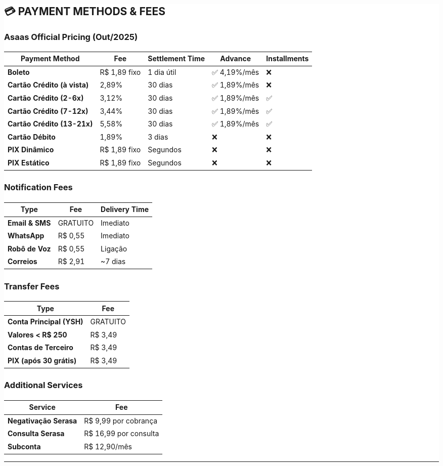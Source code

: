 
## 💳 PAYMENT METHODS & FEES

### Asaas Official Pricing (Out/2025)

| Payment Method | Fee | Settlement Time | Advance | Installments |
|---------------|-----|-----------------|---------|--------------|
| **Boleto** | R$ 1,89 fixo | 1 dia útil | ✅ 4,19%/mês | ❌ |
| **Cartão Crédito (à vista)** | 2,89% | 30 dias | ✅ 1,89%/mês | ❌ |
| **Cartão Crédito (2-6x)** | 3,12% | 30 dias | ✅ 1,89%/mês | ✅ |
| **Cartão Crédito (7-12x)** | 3,44% | 30 dias | ✅ 1,89%/mês | ✅ |
| **Cartão Crédito (13-21x)** | 5,58% | 30 dias | ✅ 1,89%/mês | ✅ |
| **Cartão Débito** | 1,89% | 3 dias | ❌ | ❌ |
| **PIX Dinâmico** | R$ 1,89 fixo | Segundos | ❌ | ❌ |
| **PIX Estático** | R$ 1,89 fixo | Segundos | ❌ | ❌ |

### Notification Fees

| Type | Fee | Delivery Time |
|------|-----|---------------|
| **Email & SMS** | GRATUITO | Imediato |
| **WhatsApp** | R$ 0,55 | Imediato |
| **Robô de Voz** | R$ 0,55 | Ligação |
| **Correios** | R$ 2,91 | ~7 dias |

### Transfer Fees

| Type | Fee |
|------|-----|
| **Conta Principal (YSH)** | GRATUITO |
| **Valores < R$ 250** | R$ 3,49 |
| **Contas de Terceiro** | R$ 3,49 |
| **PIX (após 30 grátis)** | R$ 3,49 |

### Additional Services

| Service | Fee |
|---------|-----|
| **Negativação Serasa** | R$ 9,99 por cobrança |
| **Consulta Serasa** | R$ 16,99 por consulta |
| **Subconta** | R$ 12,90/mês |

---